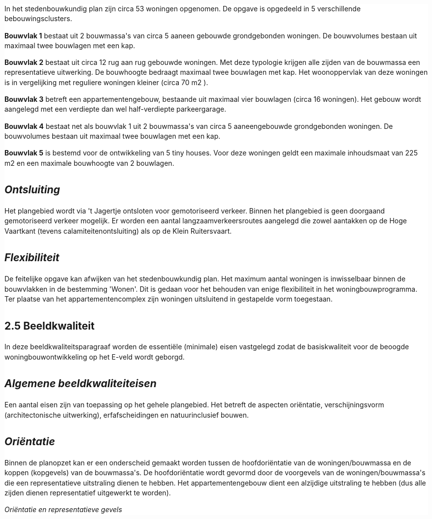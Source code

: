 In het stedenbouwkundig plan zijn circa 53 woningen opgenomen. De opgave is opgedeeld in 5 verschillende bebouwingsclusters.

**Bouwvlak 1** bestaat uit 2 bouwmassa's van circa 5 aaneen gebouwde grondgebonden woningen. De bouwvolumes bestaan uit maximaal twee bouwlagen met een kap.

**Bouwvlak 2** bestaat uit circa 12 rug aan rug gebouwde woningen. Met deze typologie krijgen alle zijden van de bouwmassa een representatieve uitwerking. De bouwhoogte bedraagt maximaal twee bouwlagen met kap. Het woonoppervlak van deze woningen is in vergelijking met reguliere woningen kleiner (circa 70 m2 ).

**Bouwvlak 3** betreft een appartementengebouw, bestaande uit maximaal vier bouwlagen (circa 16 woningen). Het gebouw wordt aangelegd met een verdiepte dan wel half-verdiepte parkeergarage.

**Bouwvlak 4** bestaat net als bouwvlak 1 uit 2 bouwmassa's van circa 5 aaneengebouwde grondgebonden woningen. De bouwvolumes bestaan uit maximaal twee bouwlagen met een kap.

**Bouwvlak 5** is bestemd voor de ontwikkeling van 5 tiny houses. Voor deze woningen geldt een maximale inhoudsmaat van 225 m2 en een maximale bouwhoogte van 2 bouwlagen.

## *Ontsluiting*

Het plangebied wordt via 't Jagertje ontsloten voor gemotoriseerd verkeer. Binnen het plangebied is geen doorgaand gemotoriseerd verkeer mogelijk. Er worden een aantal langzaamverkeersroutes aangelegd die zowel aantakken op de Hoge Vaartkant (tevens calamiteitenontsluiting) als op de Klein Ruitersvaart.

## *Flexibiliteit*

De feitelijke opgave kan afwijken van het stedenbouwkundig plan. Het maximum aantal woningen is inwisselbaar binnen de bouwvlakken in de bestemming 'Wonen'. Dit is gedaan voor het behouden van enige flexibiliteit in het woningbouwprogramma. Ter plaatse van het appartementencomplex zijn woningen uitsluitend in gestapelde vorm toegestaan.

## <span id="page-15-0"></span>**2.5 Beeldkwaliteit**

In deze beeldkwaliteitsparagraaf worden de essentiële (minimale) eisen vastgelegd zodat de basiskwaliteit voor de beoogde woningbouwontwikkeling op het E-veld wordt geborgd.

## *Algemene beeldkwaliteiteisen*

Een aantal eisen zijn van toepassing op het gehele plangebied. Het betreft de aspecten oriëntatie, verschijningsvorm (architectonische uitwerking), erfafscheidingen en natuurinclusief bouwen.

## *Oriëntatie*

Binnen de planopzet kan er een onderscheid gemaakt worden tussen de hoofdoriëntatie van de woningen/bouwmassa en de koppen (kopgevels) van de bouwmassa's. De hoofdoriëntatie wordt gevormd door de voorgevels van de woningen/bouwmassa's die een representatieve uitstraling dienen te hebben. Het appartementengebouw dient een alzijdige uitstraling te hebben (dus alle zijden dienen representatief uitgewerkt te worden).

*Oriëntatie en representatieve gevels*
